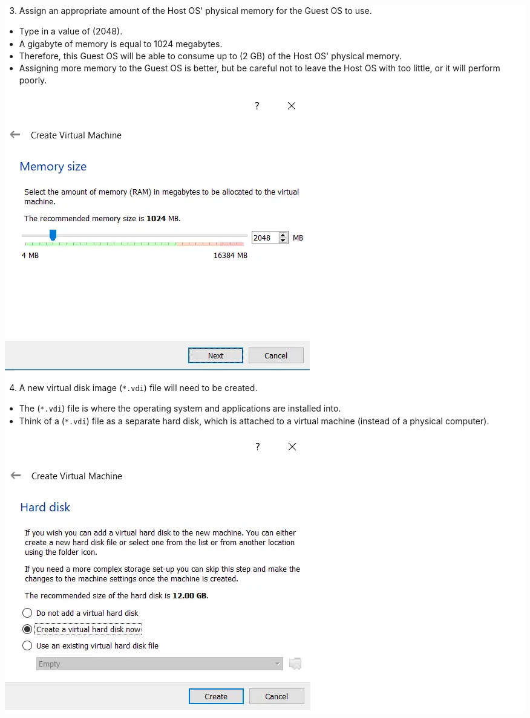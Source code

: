 3. Assign an appropriate amount of the Host OS' physical memory for the Guest OS to use.

- Type in a value of (2048).
- A gigabyte of memory is equal to 1024 megabytes.
- Therefore, this Guest OS will be able to consume up to (2 GB) of the Host OS' physical memory.
- Assigning more memory to the Guest OS is better, but be careful not to leave the Host OS with too little, or it will perform poorly.

![](../../img/1/6.img-3.webp)

4. A new virtual disk image (`*.vdi`) file will need to be created.

- The (`*.vdi`) file is where the operating system and applications are installed into.
- Think of a (`*.vdi`) file as a separate hard disk, which is attached to a virtual machine (instead of a physical computer).

![](../../img/1/6.img-4.webp)
